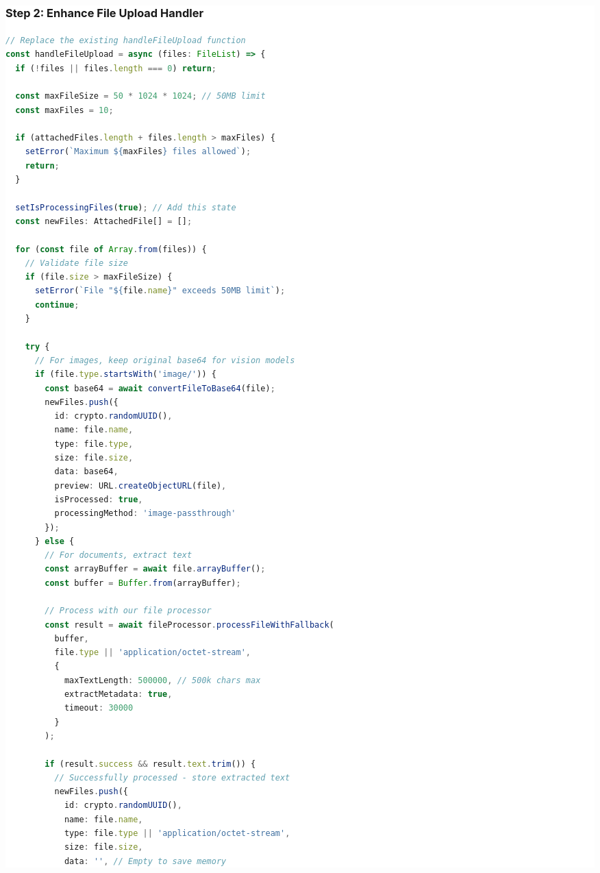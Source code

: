 ### Step 2: Enhance File Upload Handler

```typescript
// Replace the existing handleFileUpload function
const handleFileUpload = async (files: FileList) => {
  if (!files || files.length === 0) return;

  const maxFileSize = 50 * 1024 * 1024; // 50MB limit
  const maxFiles = 10;

  if (attachedFiles.length + files.length > maxFiles) {
    setError(`Maximum ${maxFiles} files allowed`);
    return;
  }

  setIsProcessingFiles(true); // Add this state
  const newFiles: AttachedFile[] = [];

  for (const file of Array.from(files)) {
    // Validate file size
    if (file.size > maxFileSize) {
      setError(`File "${file.name}" exceeds 50MB limit`);
      continue;
    }

    try {
      // For images, keep original base64 for vision models
      if (file.type.startsWith('image/')) {
        const base64 = await convertFileToBase64(file);
        newFiles.push({
          id: crypto.randomUUID(),
          name: file.name,
          type: file.type,
          size: file.size,
          data: base64,
          preview: URL.createObjectURL(file),
          isProcessed: true,
          processingMethod: 'image-passthrough'
        });
      } else {
        // For documents, extract text
        const arrayBuffer = await file.arrayBuffer();
        const buffer = Buffer.from(arrayBuffer);
        
        // Process with our file processor
        const result = await fileProcessor.processFileWithFallback(
          buffer,
          file.type || 'application/octet-stream',
          {
            maxTextLength: 500000, // 500k chars max
            extractMetadata: true,
            timeout: 30000
          }
        );

        if (result.success && result.text.trim()) {
          // Successfully processed - store extracted text
          newFiles.push({
            id: crypto.randomUUID(),
            name: file.name,
            type: file.type || 'application/octet-stream',
            size: file.size,
            data: '', // Empty to save memory
```